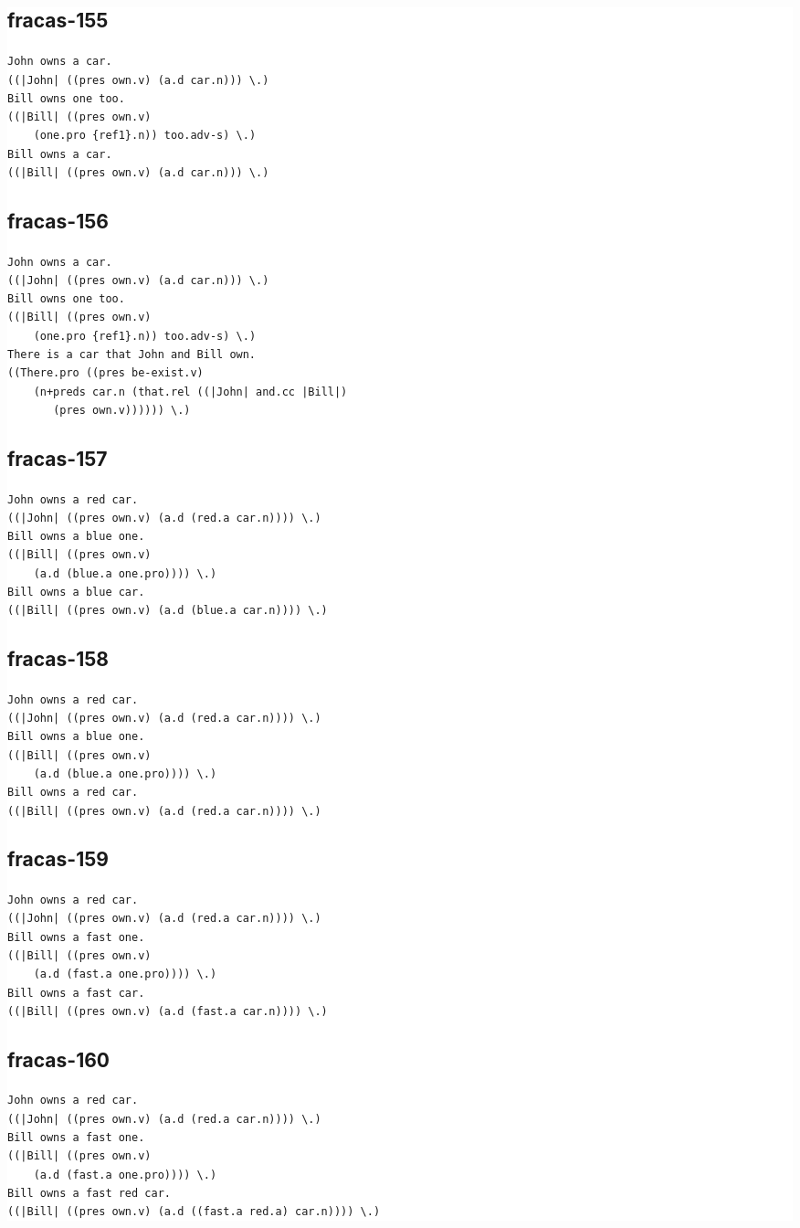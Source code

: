 ## fracas-155 ##
    John owns a car.
    ((|John| ((pres own.v) (a.d car.n))) \.)
    Bill owns one too.
    ((|Bill| ((pres own.v)
        (one.pro {ref1}.n)) too.adv-s) \.)
    Bill owns a car.
    ((|Bill| ((pres own.v) (a.d car.n))) \.)

## fracas-156 ##
    John owns a car.
    ((|John| ((pres own.v) (a.d car.n))) \.)
    Bill owns one too.
    ((|Bill| ((pres own.v)
        (one.pro {ref1}.n)) too.adv-s) \.)
    There is a car that John and Bill own.
    ((There.pro ((pres be-exist.v)
        (n+preds car.n (that.rel ((|John| and.cc |Bill|)
           (pres own.v)))))) \.)

## fracas-157 ##
    John owns a red car.
    ((|John| ((pres own.v) (a.d (red.a car.n)))) \.)
    Bill owns a blue one.
    ((|Bill| ((pres own.v)
        (a.d (blue.a one.pro)))) \.)
    Bill owns a blue car.
    ((|Bill| ((pres own.v) (a.d (blue.a car.n)))) \.)

## fracas-158 ##
    John owns a red car.
    ((|John| ((pres own.v) (a.d (red.a car.n)))) \.)
    Bill owns a blue one.
    ((|Bill| ((pres own.v)
        (a.d (blue.a one.pro)))) \.)
    Bill owns a red car.
    ((|Bill| ((pres own.v) (a.d (red.a car.n)))) \.)

## fracas-159 ##
    John owns a red car.
    ((|John| ((pres own.v) (a.d (red.a car.n)))) \.)
    Bill owns a fast one.
    ((|Bill| ((pres own.v)
        (a.d (fast.a one.pro)))) \.)
    Bill owns a fast car.
    ((|Bill| ((pres own.v) (a.d (fast.a car.n)))) \.)

## fracas-160 ##
    John owns a red car.
    ((|John| ((pres own.v) (a.d (red.a car.n)))) \.)
    Bill owns a fast one.
    ((|Bill| ((pres own.v)
        (a.d (fast.a one.pro)))) \.)
    Bill owns a fast red car.
    ((|Bill| ((pres own.v) (a.d ((fast.a red.a) car.n)))) \.)
